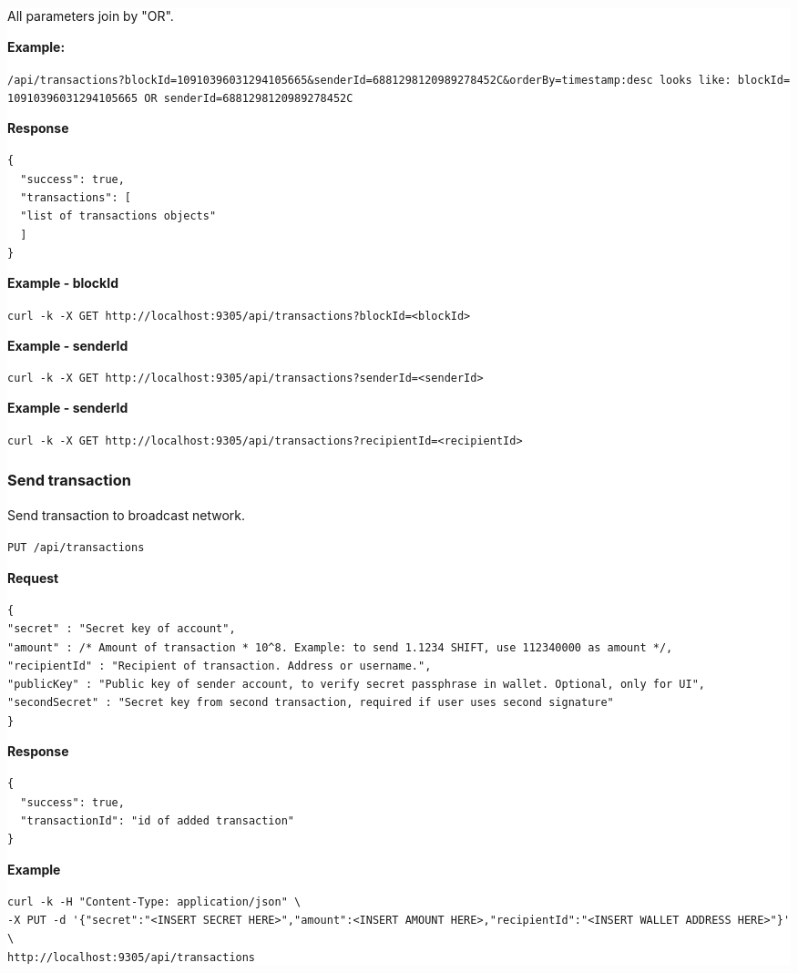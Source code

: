All parameters join by "OR".

**Example:**

    /api/transactions?blockId=10910396031294105665&senderId=6881298120989278452C&orderBy=timestamp:desc looks like: blockId=10910396031294105665 OR senderId=6881298120989278452C

**Response**

    {
      "success": true,
      "transactions": [
      "list of transactions objects"
      ]
    }

**Example - blockId**

    curl -k -X GET http://localhost:9305/api/transactions?blockId=<blockId>

**Example - senderId**

    curl -k -X GET http://localhost:9305/api/transactions?senderId=<senderId>

**Example - senderId**

    curl -k -X GET http://localhost:9305/api/transactions?recipientId=<recipientId>

### Send transaction

Send transaction to broadcast network.

```
PUT /api/transactions
```

**Request**

    {
    "secret" : "Secret key of account",
    "amount" : /* Amount of transaction * 10^8. Example: to send 1.1234 SHIFT, use 112340000 as amount */,
    "recipientId" : "Recipient of transaction. Address or username.",
    "publicKey" : "Public key of sender account, to verify secret passphrase in wallet. Optional, only for UI",
    "secondSecret" : "Secret key from second transaction, required if user uses second signature"
    }

**Response**

    {
      "success": true,
      "transactionId": "id of added transaction"
    }

**Example**

    curl -k -H "Content-Type: application/json" \
    -X PUT -d '{"secret":"<INSERT SECRET HERE>","amount":<INSERT AMOUNT HERE>,"recipientId":"<INSERT WALLET ADDRESS HERE>"}' \
    http://localhost:9305/api/transactions
